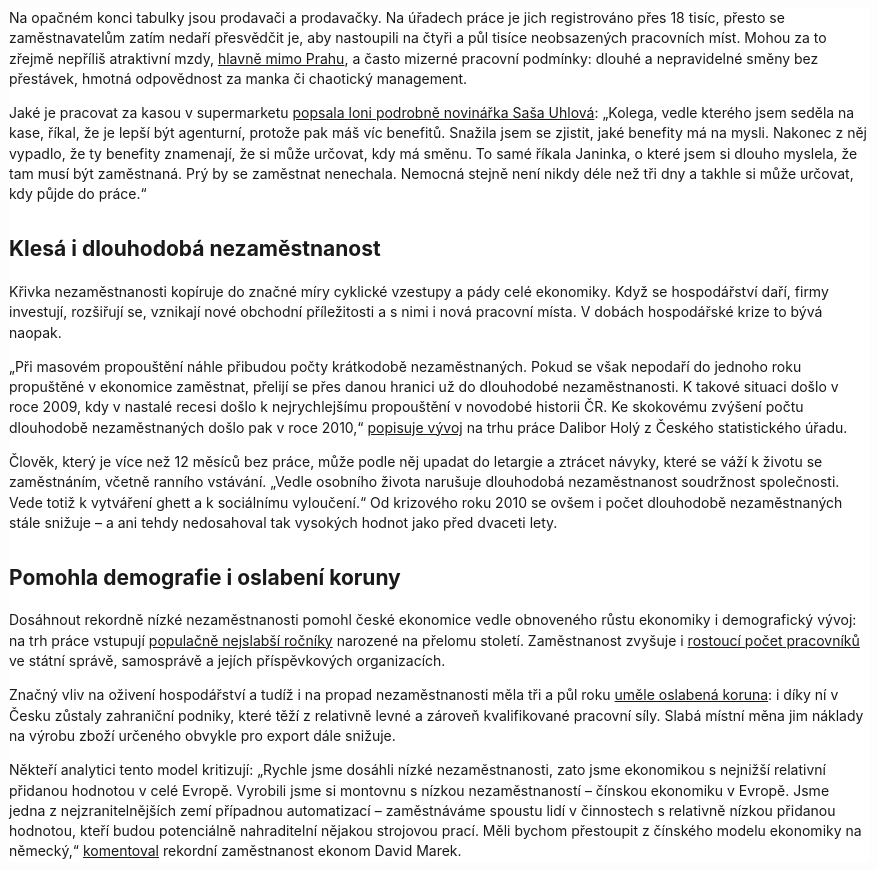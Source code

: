 Na opačném konci tabulky jsou prodavači a prodavačky. Na úřadech práce je jich registrováno přes 18 tisíc, přesto se zaměstnavatelům zatím nedaří přesvědčit je, aby nastoupili na čtyři a půl tisíce neobsazených pracovních míst. Mohou za to zřejmě nepříliš atraktivní mzdy, [hlavně mimo Prahu](https://www.platy.cz/analyzy/regionalni-rozdily-ve-mzdach-v-oblasti-obchodu-jsou-velke-vydelky-v-praze-jsou-az-o-43-vyssi-nez-v-regionech/50359), a často mizerné pracovní podmínky: dlouhé a nepravidelné směny bez přestávek, hmotná odpovědnost za manka či chaotický management.

Jaké je pracovat za kasou v supermarketu [popsala loni podrobně novinářka Saša Uhlová](https://a2larm.cz/2017/09/nevidela-jsem-vyrustat-sveho-syna/): „Kolega, vedle kterého jsem seděla na kase, říkal, že je lepší být agenturní, protože pak máš víc benefitů. Snažila jsem se zjistit, jaké benefity má na mysli. Nakonec z něj vypadlo, že ty benefity znamenají, že si může určovat, kdy má směnu. To samé říkala Janinka, o které jsem si dlouho myslela, že tam musí být zaměstnaná. Prý by se zaměstnat nenechala. Nemocná stejně není nikdy déle než tři dny a takhle si může určovat, kdy půjde do práce.“ 

## Klesá i dlouhodobá nezaměstnanost

Křivka nezaměstnanosti kopíruje do značné míry cyklické vzestupy a pády celé ekonomiky. Když se hospodářství daří, firmy investují, rozšiřují se, vznikají nové obchodní příležitosti a s nimi i nová pracovní místa. V dobách hospodářské krize to bývá naopak.

<wide>
	<div id="graf-2"></div>
</wide>

„Při masovém propouštění náhle přibudou počty krátkodobě nezaměstnaných. Pokud se však nepodaří do jednoho roku propuštěné v ekonomice zaměstnat, přelijí se přes danou hranici už do dlouhodobé nezaměstnanosti. K takové situaci došlo v roce 2009, kdy v nastalé recesi došlo k nejrychlejšímu propouštění v novodobé historii ČR. Ke skokovému zvýšení počtu dlouhodobě nezaměstnaných došlo pak v roce 2010,“ [popisuje vývoj](http://www.statistikaamy.cz/2017/04/dlouhodoba-nezamestnanost-je-nejnizsi-od-roku-1997/) na trhu práce Dalibor Holý z Českého statistického úřadu.

Člověk, který je více než 12 měsíců bez práce, může podle něj upadat do letargie a ztrácet návyky, které se váží k životu se zaměstnáním, včetně ranního vstávání. „Vedle osobního života narušuje dlouhodobá nezaměstnanost soudržnost společnosti. Vede totiž k vytváření ghett a k sociálnímu vyloučení.“ Od krizového roku 2010 se ovšem i počet dlouhodobě nezaměstnaných stále snižuje – a ani tehdy nedosahoval tak vysokých hodnot jako před dvaceti lety. 

## Pomohla demografie i oslabení koruny

Dosáhnout rekordně nízké nezaměstnanosti pomohl české ekonomice vedle obnoveného růstu ekonomiky i demografický vývoj: na trh práce vstupují [populačně nejslabší ročníky](https://www.czso.cz/staticke/animgraf/cz/) narozené na přelomu století. Zaměstnanost zvyšuje i [rostoucí počet pracovníků](https://m.ihned.cz/ekonom/c1-66042180-urednici-a-ti-dalsi-pro-erar-pracuje-milion-lidi) ve státní správě, samosprávě a jejích příspěvkových organizacích.

Značný vliv na oživení hospodářství a tudíž i na propad nezaměstnanosti měla tři a půl roku [uměle oslabená koruna](https://www.irozhlas.cz/ekonomika/ceska-narodni-banka-ukoncila-devizove-intervence-koruna-posilila_1704060236_jhn): i díky ní v Česku zůstaly zahraniční podniky, které těží z relativně levné a zároveň kvalifikované pracovní síly. Slabá místní měna jim náklady na výrobu zboží určeného obvykle pro export dále snižuje.

Někteří analytici tento model kritizují: „Rychle jsme dosáhli nízké nezaměstnanosti, zato jsme ekonomikou s nejnižší relativní přidanou hodnotou v celé Evropě. Vyrobili jsme si montovnu s nízkou nezaměstnaností – čínskou ekonomiku v Evropě. Jsme jedna z nejzranitelnějších zemí případnou automatizací – zaměstnáváme spoustu lidí v činnostech s relativně nízkou přidanou hodnotou, kteří budou potenciálně nahraditelní nějakou strojovou prací. Měli bychom přestoupit z čínského modelu ekonomiky na německý,“ [komentoval](http://zpravy.e15.cz/domaci/ekonomika/analytici-nad-vyjimecne-nizkou-nezamestnanosti-nejasaji-cesko-je-cinskou-ekonomikou-uprostred-eu-varuji-1337242) rekordní zaměstnanost ekonom David Marek.
